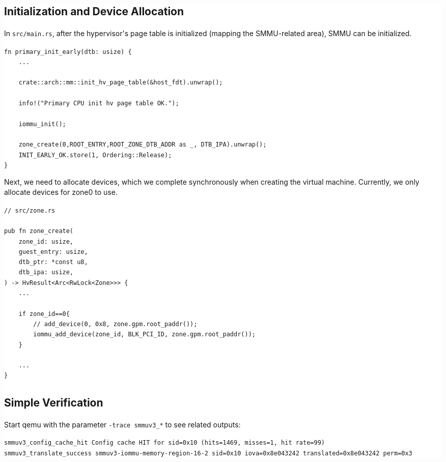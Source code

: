 ## Initialization and Device Allocation

In `src/main.rs`, after the hypervisor's page table is initialized (mapping the SMMU-related area), SMMU can be initialized.

```
fn primary_init_early(dtb: usize) {
    ...

    crate::arch::mm::init_hv_page_table(&host_fdt).unwrap();

    info!("Primary CPU init hv page table OK.");

    iommu_init();

    zone_create(0,ROOT_ENTRY,ROOT_ZONE_DTB_ADDR as _, DTB_IPA).unwrap();
    INIT_EARLY_OK.store(1, Ordering::Release);
}
```

Next, we need to allocate devices, which we complete synchronously when creating the virtual machine. Currently, we only allocate devices for zone0 to use.

```
// src/zone.rs

pub fn zone_create(
    zone_id: usize,
    guest_entry: usize,
    dtb_ptr: *const u8,
    dtb_ipa: usize,
) -> HvResult<Arc<RwLock<Zone>>> {
    ...

    if zone_id==0{
        // add_device(0, 0x8, zone.gpm.root_paddr());
        iommu_add_device(zone_id, BLK_PCI_ID, zone.gpm.root_paddr());
    }
  
    ...
}
```

## Simple Verification

Start qemu with the parameter `-trace smmuv3_*` to see related outputs:

```
smmuv3_config_cache_hit Config cache HIT for sid=0x10 (hits=1469, misses=1, hit rate=99)
smmuv3_translate_success smmuv3-iommu-memory-region-16-2 sid=0x10 iova=0x8e043242 translated=0x8e043242 perm=0x3
```